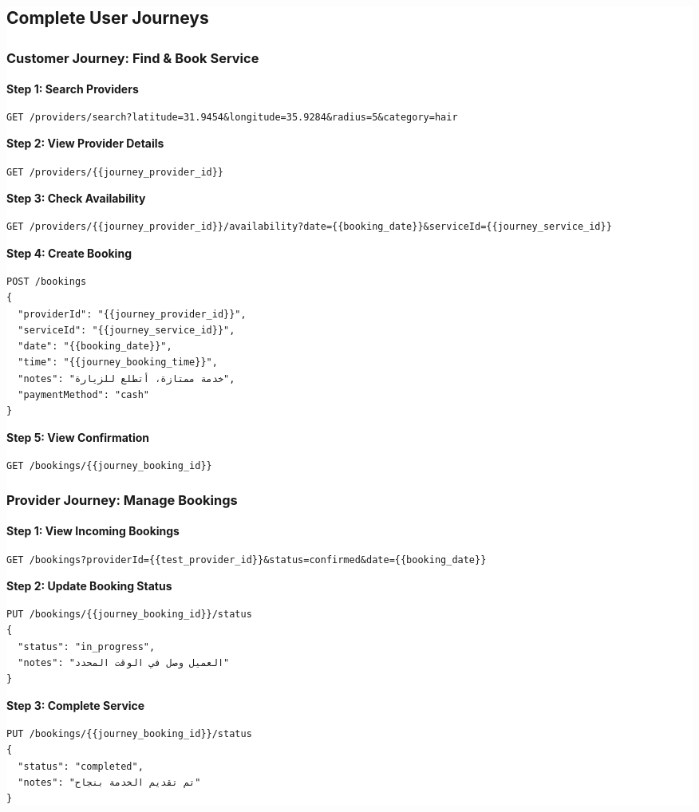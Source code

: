 ## Complete User Journeys

### Customer Journey: Find & Book Service

**Step 1: Search Providers**
```http
GET /providers/search?latitude=31.9454&longitude=35.9284&radius=5&category=hair
```

**Step 2: View Provider Details**
```http
GET /providers/{{journey_provider_id}}
```

**Step 3: Check Availability**
```http
GET /providers/{{journey_provider_id}}/availability?date={{booking_date}}&serviceId={{journey_service_id}}
```

**Step 4: Create Booking**
```http
POST /bookings
{
  "providerId": "{{journey_provider_id}}",
  "serviceId": "{{journey_service_id}}",
  "date": "{{booking_date}}",
  "time": "{{journey_booking_time}}",
  "notes": "خدمة ممتازة، أتطلع للزيارة",
  "paymentMethod": "cash"
}
```

**Step 5: View Confirmation**
```http
GET /bookings/{{journey_booking_id}}
```

### Provider Journey: Manage Bookings

**Step 1: View Incoming Bookings**
```http
GET /bookings?providerId={{test_provider_id}}&status=confirmed&date={{booking_date}}
```

**Step 2: Update Booking Status**
```http
PUT /bookings/{{journey_booking_id}}/status
{
  "status": "in_progress",
  "notes": "العميل وصل في الوقت المحدد"
}
```

**Step 3: Complete Service**
```http
PUT /bookings/{{journey_booking_id}}/status
{
  "status": "completed",
  "notes": "تم تقديم الخدمة بنجاح"
}
```
